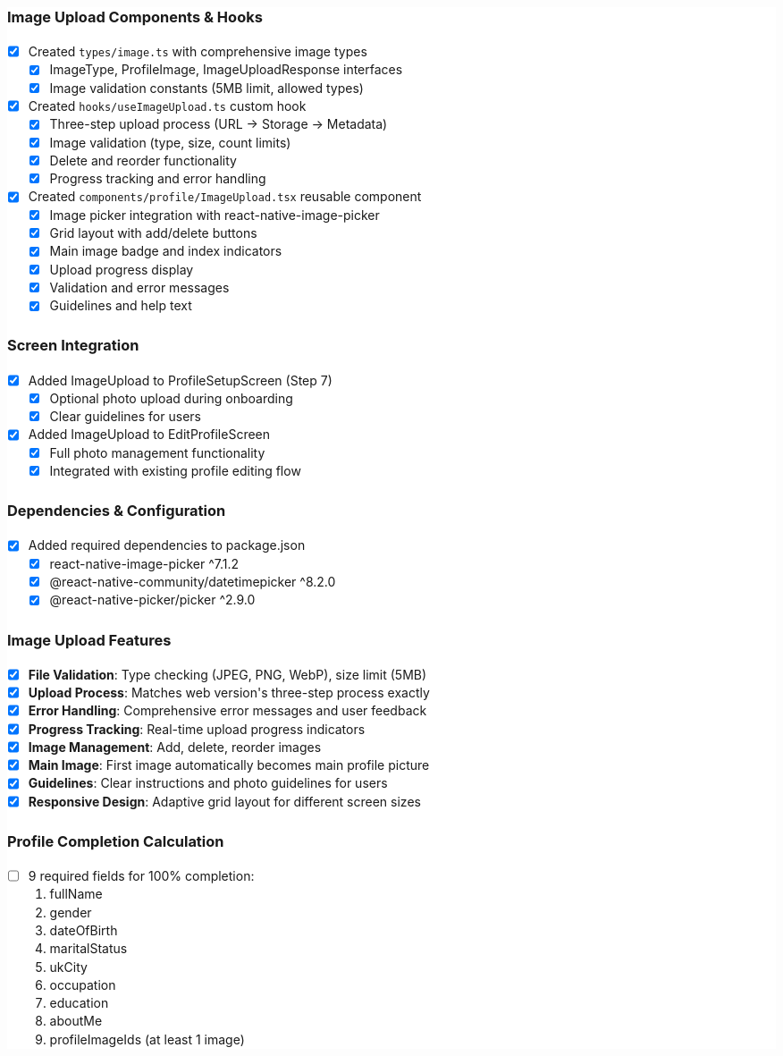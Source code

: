 ### Image Upload Components & Hooks
- [x] Created `types/image.ts` with comprehensive image types
  - [x] ImageType, ProfileImage, ImageUploadResponse interfaces
  - [x] Image validation constants (5MB limit, allowed types)
- [x] Created `hooks/useImageUpload.ts` custom hook
  - [x] Three-step upload process (URL → Storage → Metadata)
  - [x] Image validation (type, size, count limits)
  - [x] Delete and reorder functionality
  - [x] Progress tracking and error handling
- [x] Created `components/profile/ImageUpload.tsx` reusable component
  - [x] Image picker integration with react-native-image-picker
  - [x] Grid layout with add/delete buttons
  - [x] Main image badge and index indicators
  - [x] Upload progress display
  - [x] Validation and error messages
  - [x] Guidelines and help text

### Screen Integration
- [x] Added ImageUpload to ProfileSetupScreen (Step 7)
  - [x] Optional photo upload during onboarding
  - [x] Clear guidelines for users
- [x] Added ImageUpload to EditProfileScreen
  - [x] Full photo management functionality
  - [x] Integrated with existing profile editing flow

### Dependencies & Configuration
- [x] Added required dependencies to package.json
  - [x] react-native-image-picker ^7.1.2
  - [x] @react-native-community/datetimepicker ^8.2.0
  - [x] @react-native-picker/picker ^2.9.0

### Image Upload Features
- [x] **File Validation**: Type checking (JPEG, PNG, WebP), size limit (5MB)
- [x] **Upload Process**: Matches web version's three-step process exactly
- [x] **Error Handling**: Comprehensive error messages and user feedback
- [x] **Progress Tracking**: Real-time upload progress indicators
- [x] **Image Management**: Add, delete, reorder images
- [x] **Main Image**: First image automatically becomes main profile picture
- [x] **Guidelines**: Clear instructions and photo guidelines for users
- [x] **Responsive Design**: Adaptive grid layout for different screen sizes

### Profile Completion Calculation
- [ ] 9 required fields for 100% completion:
  1. fullName
  2. gender
  3. dateOfBirth
  4. maritalStatus
  5. ukCity
  6. occupation
  7. education
  8. aboutMe
  9. profileImageIds (at least 1 image)
